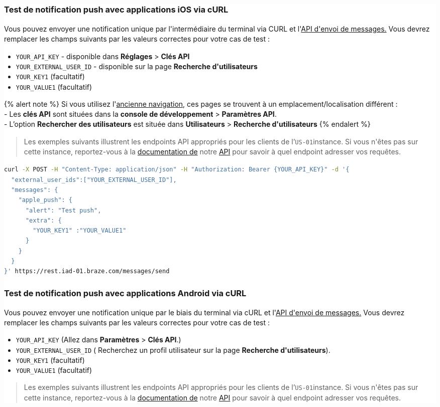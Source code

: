 ### Test de notification push avec applications iOS via cURL

Vous pouvez envoyer une notification unique par l'intermédiaire du terminal via CURL et l'[API d'envoi de messages.]({{site.baseurl}}/api/endpoints/messaging/) Vous devrez remplacer les champs suivants par les valeurs correctes pour votre cas de test :

- `YOUR_API_KEY` - disponible dans **Réglages** > **Clés API**
- `YOUR_EXTERNAL_USER_ID` - disponible sur la page **Recherche d'utilisateurs** 
- `YOUR_KEY1` (facultatif)
- `YOUR_VALUE1` (facultatif)

{% alert note %}
Si vous utilisez l'[ancienne navigation]({{site.baseurl}}/navigation), ces pages se trouvent à un emplacement/localisation différent : <br>\- Les **clés API** sont situées dans la **console de développement** > **Paramètres API**. <br>\- L’option **Rechercher des utilisateurs** est située dans **Utilisateurs** > **Recherche d'utilisateurs**
{% endalert %}

>  Les exemples suivants illustrent les endpoints API appropriés pour les clients de l’`US-01`instance. Si vous n'êtes pas sur cette instance, reportez-vous à la [documentation de]({{site.baseurl}}/api/endpoints/messaging/send_messages/post_send_messages/) notre [API]({{site.baseurl}}/api/endpoints/messaging/send_messages/post_send_messages/) pour savoir à quel endpoint adresser vos requêtes.

```bash
curl -X POST -H "Content-Type: application/json" -H "Authorization: Bearer {YOUR_API_KEY}" -d '{
  "external_user_ids":["YOUR_EXTERNAL_USER_ID"],
  "messages": {
    "apple_push": {
      "alert": "Test push",
      "extra": { 
        "YOUR_KEY1" :"YOUR_VALUE1"
      }
    }
  }
}' https://rest.iad-01.braze.com/messages/send
```

### Test de notification push avec applications Android via cURL

Vous pouvez envoyer une notification unique par le biais du terminal via cURL et l'[API d'envoi de messages.]({{site.baseurl}}/api/endpoints/messaging/) Vous devrez remplacer les champs suivants par les valeurs correctes pour votre cas de test :

- `YOUR_API_KEY` (Allez dans **Paramètres** > **Clés API**.)
- `YOUR_EXTERNAL_USER_ID` ( Recherchez un profil utilisateur sur la page **Recherche d'utilisateurs**).
- `YOUR_KEY1` (facultatif)
- `YOUR_VALUE1` (facultatif)

>  Les exemples suivants illustrent les endpoints API appropriés pour les clients de l’`US-01`instance. Si vous n'êtes pas sur cette instance, reportez-vous à la [documentation de]({{site.baseurl}}/api/endpoints/messaging/send_messages/post_send_messages/) notre [API]({{site.baseurl}}/api/endpoints/messaging/send_messages/post_send_messages/) pour savoir à quel endpoint adresser vos requêtes.
